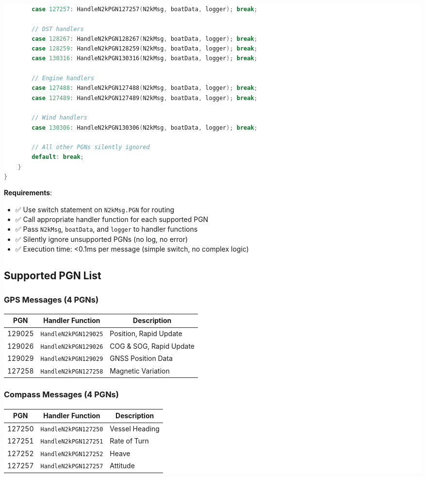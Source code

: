 ```cpp
        case 127257: HandleN2kPGN127257(N2kMsg, boatData, logger); break;

        // DST handlers
        case 128267: HandleN2kPGN128267(N2kMsg, boatData, logger); break;
        case 128259: HandleN2kPGN128259(N2kMsg, boatData, logger); break;
        case 130316: HandleN2kPGN130316(N2kMsg, boatData, logger); break;

        // Engine handlers
        case 127488: HandleN2kPGN127488(N2kMsg, boatData, logger); break;
        case 127489: HandleN2kPGN127489(N2kMsg, boatData, logger); break;

        // Wind handlers
        case 130306: HandleN2kPGN130306(N2kMsg, boatData, logger); break;

        // All other PGNs silently ignored
        default: break;
    }
}
```

**Requirements**:
- ✅ Use switch statement on `N2kMsg.PGN` for routing
- ✅ Call appropriate handler function for each supported PGN
- ✅ Pass `N2kMsg`, `boatData`, and `logger` to handler functions
- ✅ Silently ignore unsupported PGNs (no log, no error)
- ✅ Execution time: <0.1ms per message (simple switch, no complex logic)

## Supported PGN List

### GPS Messages (4 PGNs)

| PGN    | Handler Function | Description |
|--------|-----------------|-------------|
| 129025 | `HandleN2kPGN129025` | Position, Rapid Update |
| 129026 | `HandleN2kPGN129026` | COG & SOG, Rapid Update |
| 129029 | `HandleN2kPGN129029` | GNSS Position Data |
| 127258 | `HandleN2kPGN127258` | Magnetic Variation |

### Compass Messages (4 PGNs)

| PGN    | Handler Function | Description |
|--------|-----------------|-------------|
| 127250 | `HandleN2kPGN127250` | Vessel Heading |
| 127251 | `HandleN2kPGN127251` | Rate of Turn |
| 127252 | `HandleN2kPGN127252` | Heave |
| 127257 | `HandleN2kPGN127257` | Attitude |
